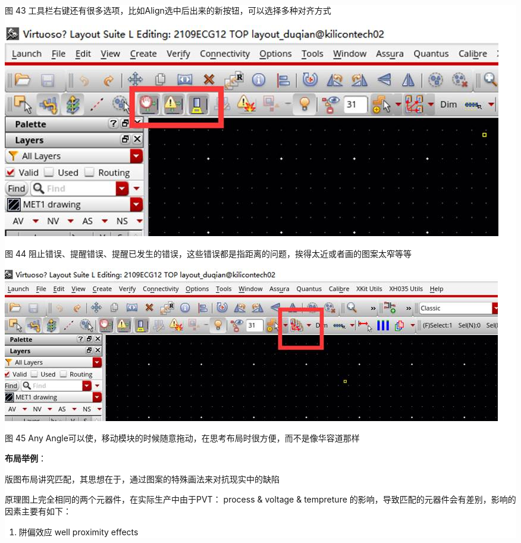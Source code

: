 图 43 工具栏右键还有很多选项，比如Align选中后出来的新按钮，可以选择多种对齐方式



![img](./03-CadenceVirtuosoLayout技巧.assets/clip_image088.jpg)

图 44 阻止错误、提醒错误、提醒已发生的错误，这些错误都是指距离的问题，挨得太近或者画的图案太窄等等



![img](./03-CadenceVirtuosoLayout技巧.assets/clip_image090.jpg)

图 45 Any Angle可以使，移动模块的时候随意拖动，在思考布局时很方便，而不是像华容道那样



**布局举例**：

版图布局讲究匹配，其思想在于，通过图案的特殊画法来对抗现实中的缺陷



原理图上完全相同的两个元器件，在实际生产中由于PVT： process & voltage & tempreture 的影响，导致匹配的元器件会有差别，影响的因素主要有如下：



1. 阱偏效应 well proximity effects
